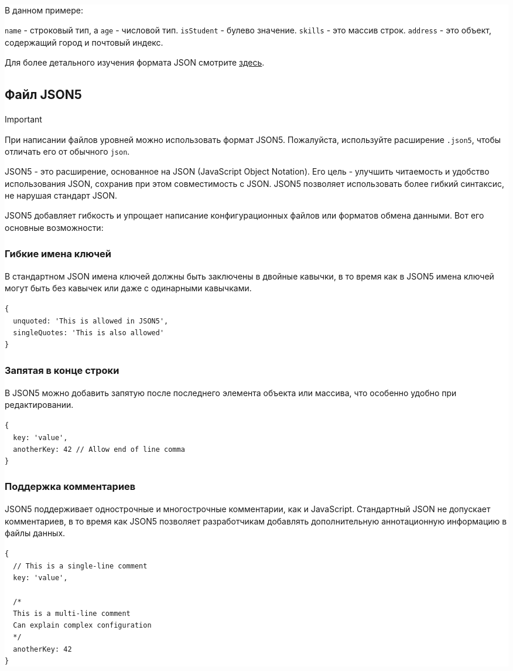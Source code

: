 В данном примере:

`name` - строковый тип, а `age` - числовой тип. `isStudent` - булево значение. `skills` - это массив строк. `address` - это объект, содержащий город и почтовый индекс.

Для более детального изучения формата JSON смотрите [здесь](https://www.json.org/json-en.html).

## Файл JSON5

> [!important]
> При написании файлов уровней можно использовать формат JSON5. Пожалуйста, используйте расширение `.json5`, чтобы отличать его от обычного `json`.

JSON5 - это расширение, основанное на JSON (JavaScript Object Notation). Его цель - улучшить читаемость и удобство использования JSON, сохранив при этом совместимость с JSON. JSON5 позволяет использовать более гибкий синтаксис, не нарушая стандарт JSON.

JSON5 добавляет гибкость и упрощает написание конфигурационных файлов или форматов обмена данными. Вот его основные возможности:

### Гибкие имена ключей

В стандартном JSON имена ключей должны быть заключены в двойные кавычки, в то время как в JSON5 имена ключей могут быть без кавычек или даже с одинарными кавычками.

```json5
{
  unquoted: 'This is allowed in JSON5',
  singleQuotes: 'This is also allowed'
}
```

### Запятая в конце строки

В JSON5 можно добавить запятую после последнего элемента объекта или массива, что особенно удобно при редактировании.

```json5
{
  key: 'value',
  anotherKey: 42 // Allow end of line comma
}
```

### Поддержка комментариев

JSON5 поддерживает однострочные и многострочные комментарии, как и JavaScript. Стандартный JSON не допускает комментариев, в то время как JSON5 позволяет разработчикам добавлять дополнительную аннотационную информацию в файлы данных.

```json5
{
  // This is a single-line comment
  key: 'value',

  /*
  This is a multi-line comment
  Can explain complex configuration
  */
  anotherKey: 42
}
```
